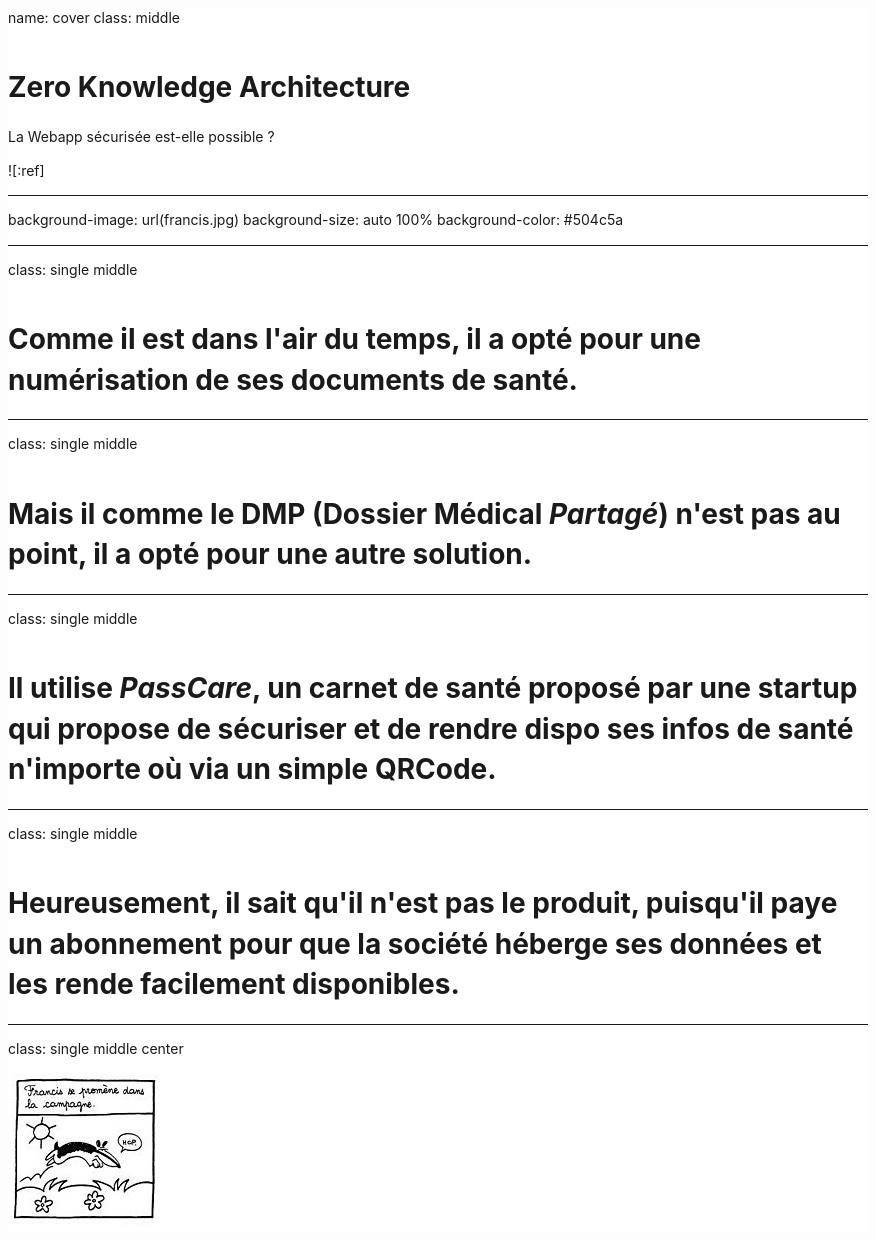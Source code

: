 name: cover
class: middle

# Zero Knowledge Architecture

La Webapp sécurisée est-elle possible ?

![:ref]


---
background-image: url(francis.jpg)
background-size: auto 100%
background-color: #504c5a


---
class: single middle

# Comme il est dans l'air du temps, il a opté pour une numérisation de ses documents de santé.


---
class: single middle

# Mais il comme le DMP (Dossier Médical _Partagé_) n'est pas au point, il a opté pour une autre solution.


---
class: single middle

# Il utilise _PassCare_, un carnet de santé proposé par une startup qui propose de sécuriser et de rendre dispo ses infos de santé n'importe où via un simple QRCode.


---
class: single middle

# Heureusement, il sait qu'il n'est pas le produit, puisqu'il paye un abonnement pour que la société héberge ses données et les rende facilement disponibles.


---
class: single middle center

![](hop.jpg)
